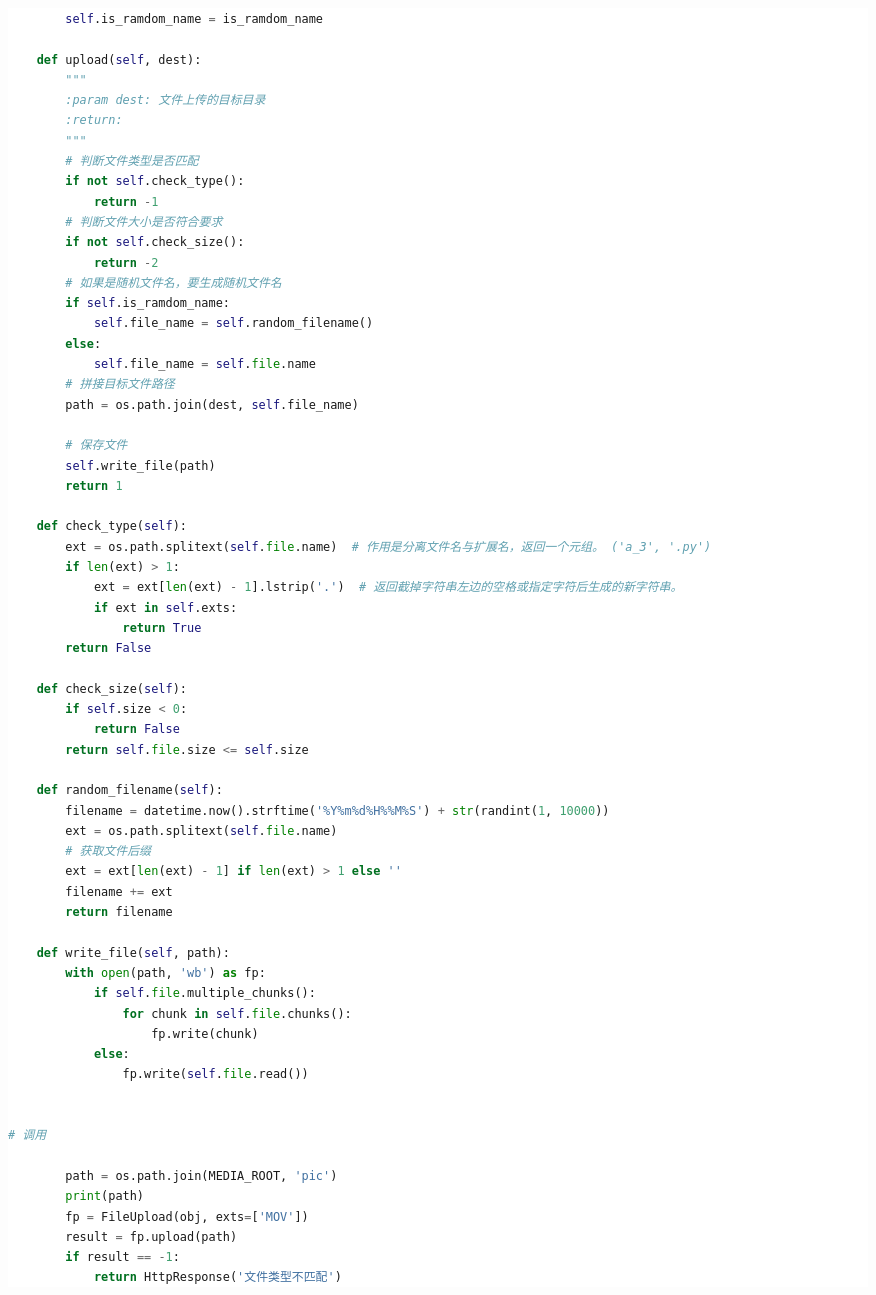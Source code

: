 ```python
        self.is_ramdom_name = is_ramdom_name

    def upload(self, dest):
        """
        :param dest: 文件上传的目标目录
        :return:
        """
        # 判断文件类型是否匹配
        if not self.check_type():
            return -1
        # 判断文件大小是否符合要求
        if not self.check_size():
            return -2
        # 如果是随机文件名，要生成随机文件名
        if self.is_ramdom_name:
            self.file_name = self.random_filename()
        else:
            self.file_name = self.file.name
        # 拼接目标文件路径
        path = os.path.join(dest, self.file_name)

        # 保存文件
        self.write_file(path)
        return 1

    def check_type(self):
        ext = os.path.splitext(self.file.name)  # 作用是分离文件名与扩展名，返回一个元组。 ('a_3', '.py')
        if len(ext) > 1:
            ext = ext[len(ext) - 1].lstrip('.')  # 返回截掉字符串左边的空格或指定字符后生成的新字符串。
            if ext in self.exts:
                return True
        return False

    def check_size(self):
        if self.size < 0:
            return False
        return self.file.size <= self.size

    def random_filename(self):
        filename = datetime.now().strftime('%Y%m%d%H%%M%S') + str(randint(1, 10000))
        ext = os.path.splitext(self.file.name)
        # 获取文件后缀
        ext = ext[len(ext) - 1] if len(ext) > 1 else ''
        filename += ext
        return filename

    def write_file(self, path):
        with open(path, 'wb') as fp:
            if self.file.multiple_chunks():
                for chunk in self.file.chunks():
                    fp.write(chunk)
            else:
                fp.write(self.file.read())
                
                
# 调用

        path = os.path.join(MEDIA_ROOT, 'pic')
        print(path)
        fp = FileUpload(obj, exts=['MOV'])
        result = fp.upload(path)
        if result == -1:
            return HttpResponse('文件类型不匹配')
```